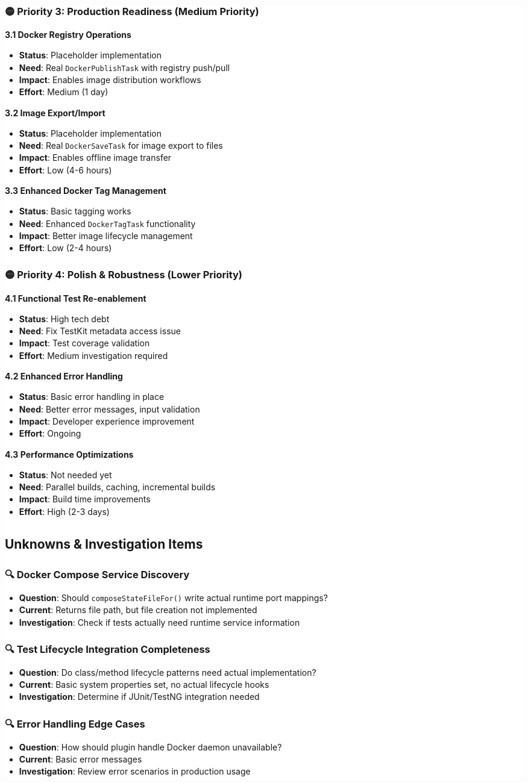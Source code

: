 ### 🟡 Priority 3: Production Readiness (Medium Priority)
**3.1 Docker Registry Operations**
- **Status**: Placeholder implementation
- **Need**: Real `DockerPublishTask` with registry push/pull  
- **Impact**: Enables image distribution workflows
- **Effort**: Medium (1 day)

**3.2 Image Export/Import**
- **Status**: Placeholder implementation  
- **Need**: Real `DockerSaveTask` for image export to files
- **Impact**: Enables offline image transfer
- **Effort**: Low (4-6 hours)

**3.3 Enhanced Docker Tag Management**
- **Status**: Basic tagging works
- **Need**: Enhanced `DockerTagTask` functionality
- **Impact**: Better image lifecycle management
- **Effort**: Low (2-4 hours)

### 🟡 Priority 4: Polish & Robustness (Lower Priority)
**4.1 Functional Test Re-enablement**
- **Status**: High tech debt
- **Need**: Fix TestKit metadata access issue
- **Impact**: Test coverage validation
- **Effort**: Medium investigation required

**4.2 Enhanced Error Handling**
- **Status**: Basic error handling in place
- **Need**: Better error messages, input validation
- **Impact**: Developer experience improvement
- **Effort**: Ongoing

**4.3 Performance Optimizations**
- **Status**: Not needed yet
- **Need**: Parallel builds, caching, incremental builds
- **Impact**: Build time improvements  
- **Effort**: High (2-3 days)

## Unknowns & Investigation Items

### 🔍 Docker Compose Service Discovery
- **Question**: Should `composeStateFileFor()` write actual runtime port mappings?
- **Current**: Returns file path, but file creation not implemented
- **Investigation**: Check if tests actually need runtime service information

### 🔍 Test Lifecycle Integration Completeness
- **Question**: Do class/method lifecycle patterns need actual implementation?
- **Current**: Basic system properties set, no actual lifecycle hooks
- **Investigation**: Determine if JUnit/TestNG integration needed

### 🔍 Error Handling Edge Cases
- **Question**: How should plugin handle Docker daemon unavailable?
- **Current**: Basic error messages
- **Investigation**: Review error scenarios in production usage
